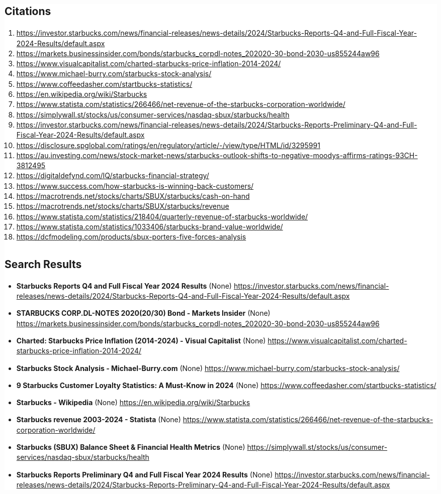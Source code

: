 ## Citations

1. https://investor.starbucks.com/news/financial-releases/news-details/2024/Starbucks-Reports-Q4-and-Full-Fiscal-Year-2024-Results/default.aspx
2. https://markets.businessinsider.com/bonds/starbucks_corpdl-notes_202020-30-bond-2030-us855244aw96
3. https://www.visualcapitalist.com/charted-starbucks-price-inflation-2014-2024/
4. https://www.michael-burry.com/starbucks-stock-analysis/
5. https://www.coffeedasher.com/startbucks-statistics/
6. https://en.wikipedia.org/wiki/Starbucks
7. https://www.statista.com/statistics/266466/net-revenue-of-the-starbucks-corporation-worldwide/
8. https://simplywall.st/stocks/us/consumer-services/nasdaq-sbux/starbucks/health
9. https://investor.starbucks.com/news/financial-releases/news-details/2024/Starbucks-Reports-Preliminary-Q4-and-Full-Fiscal-Year-2024-Results/default.aspx
10. https://disclosure.spglobal.com/ratings/en/regulatory/article/-/view/type/HTML/id/3295991
11. https://au.investing.com/news/stock-market-news/starbucks-outlook-shifts-to-negative-moodys-affirms-ratings-93CH-3812495
12. https://digitaldefynd.com/IQ/starbucks-financial-strategy/
13. https://www.success.com/how-starbucks-is-winning-back-customers/
14. https://macrotrends.net/stocks/charts/SBUX/starbucks/cash-on-hand
15. https://macrotrends.net/stocks/charts/SBUX/starbucks/revenue
16. https://www.statista.com/statistics/218404/quarterly-revenue-of-starbucks-worldwide/
17. https://www.statista.com/statistics/1033406/starbucks-brand-value-worldwide/
18. https://dcfmodeling.com/products/sbux-porters-five-forces-analysis

## Search Results

- **Starbucks Reports Q4 and Full Fiscal Year 2024 Results** (None)
  https://investor.starbucks.com/news/financial-releases/news-details/2024/Starbucks-Reports-Q4-and-Full-Fiscal-Year-2024-Results/default.aspx

- **STARBUCKS CORP.DL-NOTES 2020(20/30) Bond - Markets Insider** (None)
  https://markets.businessinsider.com/bonds/starbucks_corpdl-notes_202020-30-bond-2030-us855244aw96

- **Charted: Starbucks Price Inflation (2014-2024) - Visual Capitalist** (None)
  https://www.visualcapitalist.com/charted-starbucks-price-inflation-2014-2024/

- **Starbucks Stock Analysis - Michael-Burry.com** (None)
  https://www.michael-burry.com/starbucks-stock-analysis/

- **9 Starbucks Customer Loyalty Statistics: A Must-Know in 2024** (None)
  https://www.coffeedasher.com/startbucks-statistics/

- **Starbucks - Wikipedia** (None)
  https://en.wikipedia.org/wiki/Starbucks

- **Starbucks revenue 2003-2024 - Statista** (None)
  https://www.statista.com/statistics/266466/net-revenue-of-the-starbucks-corporation-worldwide/

- **Starbucks (SBUX) Balance Sheet & Financial Health Metrics** (None)
  https://simplywall.st/stocks/us/consumer-services/nasdaq-sbux/starbucks/health

- **Starbucks Reports Preliminary Q4 and Full Fiscal Year 2024 Results** (None)
  https://investor.starbucks.com/news/financial-releases/news-details/2024/Starbucks-Reports-Preliminary-Q4-and-Full-Fiscal-Year-2024-Results/default.aspx
